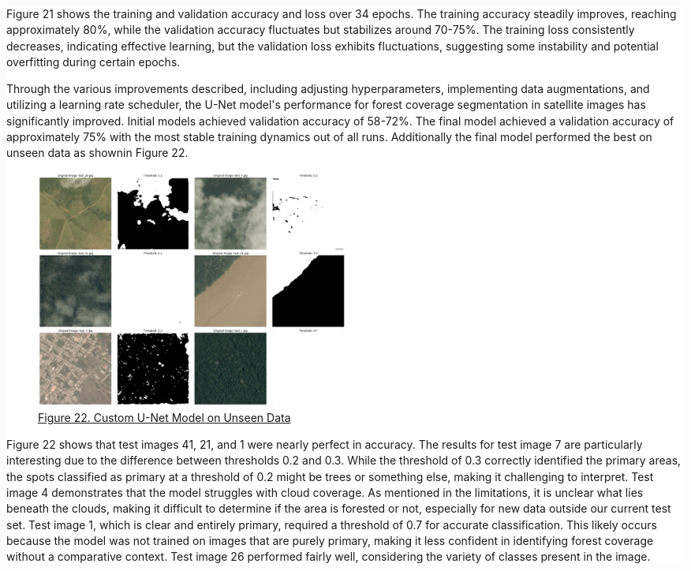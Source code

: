 <p></p>


Figure 21 shows the training and validation accuracy and loss over 34 epochs. The training accuracy steadily improves, reaching approximately 80%, while the validation accuracy fluctuates but stabilizes around 70-75%. The training loss consistently decreases, indicating effective learning, but the validation loss exhibits fluctuations, suggesting some instability and potential overfitting during certain epochs.

Through the various improvements described, including adjusting hyperparameters, implementing data augmentations, and utilizing a learning rate scheduler, the U-Net model's performance for forest coverage segmentation in satellite images has significantly improved. Initial models achieved validation accuracy of 58-72%. The final model achieved a validation accuracy of approximately 75% with the most stable training dynamics out of all runs. Additionally the final model performed the best on unseen data as shownin Figure 22.


<figure>
  <img src="https://github.com/ssegovba/identifying-deforestation/blob/main/segmentation/figures/figure22.png" alt="Figure 22" style="width:50%">
  <figcaption><a href="https://github.com/ssegovba/identifying-deforestation/blob/main/segmentation/figures/figure22.png">Figure 22. Custom U-Net Model on Unseen Data</a></figcaption>
</figure>

<p></p>


Figure 22 shows that test images 41, 21, and 1 were nearly perfect in accuracy. The results for test image 7 are particularly interesting due to the difference between thresholds 0.2 and 0.3. While the threshold of 0.3 correctly identified the primary areas, the spots classified as primary at a threshold of 0.2 might be trees or something else, making it challenging to interpret. Test image 4 demonstrates that the model struggles with cloud coverage. As mentioned in the limitations, it is unclear what lies beneath the clouds, making it difficult to determine if the area is forested or not, especially for new data outside our current test set. Test image 1, which is clear and entirely primary, required a threshold of 0.7 for accurate classification. This likely occurs because the model was not trained on images that are purely primary, making it less confident in identifying forest coverage without a comparative context. Test image 26 performed fairly well, considering the variety of classes present in the image.
